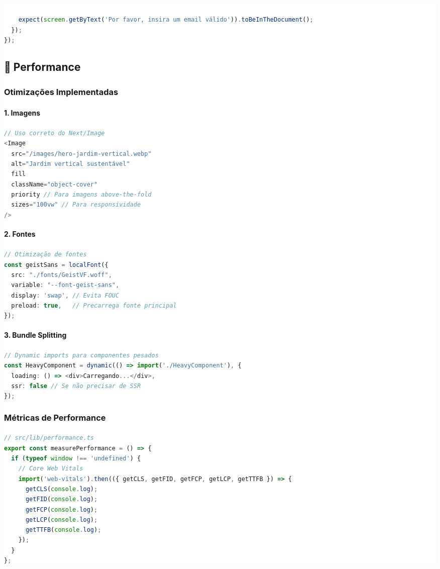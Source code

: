 ```typescript
    
    expect(screen.getByText('Por favor, insira um email válido')).toBeInTheDocument();
  });
});
```

## 🚀 Performance

### Otimizações Implementadas

#### 1. Imagens
```typescript
// Uso correto do Next/Image
<Image
  src="/images/hero-jardim-vertical.webp"
  alt="Jardim vertical sustentável"
  fill
  className="object-cover"
  priority // Para imagens above-the-fold
  sizes="100vw" // Para responsividade
/>
```

#### 2. Fontes
```typescript
// Otimização de fontes
const geistSans = localFont({
  src: "./fonts/GeistVF.woff",
  variable: "--font-geist-sans",
  display: 'swap', // Evita FOUC
  preload: true,   // Precarrega fonte principal
});
```

#### 3. Bundle Splitting
```typescript
// Dynamic imports para componentes pesados
const HeavyComponent = dynamic(() => import('./HeavyComponent'), {
  loading: () => <div>Carregando...</div>,
  ssr: false // Se não precisar de SSR
});
```

### Métricas de Performance
```typescript
// src/lib/performance.ts
export const measurePerformance = () => {
  if (typeof window !== 'undefined') {
    // Core Web Vitals
    import('web-vitals').then(({ getCLS, getFID, getFCP, getLCP, getTTFB }) => {
      getCLS(console.log);
      getFID(console.log);
      getFCP(console.log);
      getLCP(console.log);
      getTTFB(console.log);
    });
  }
};
```
